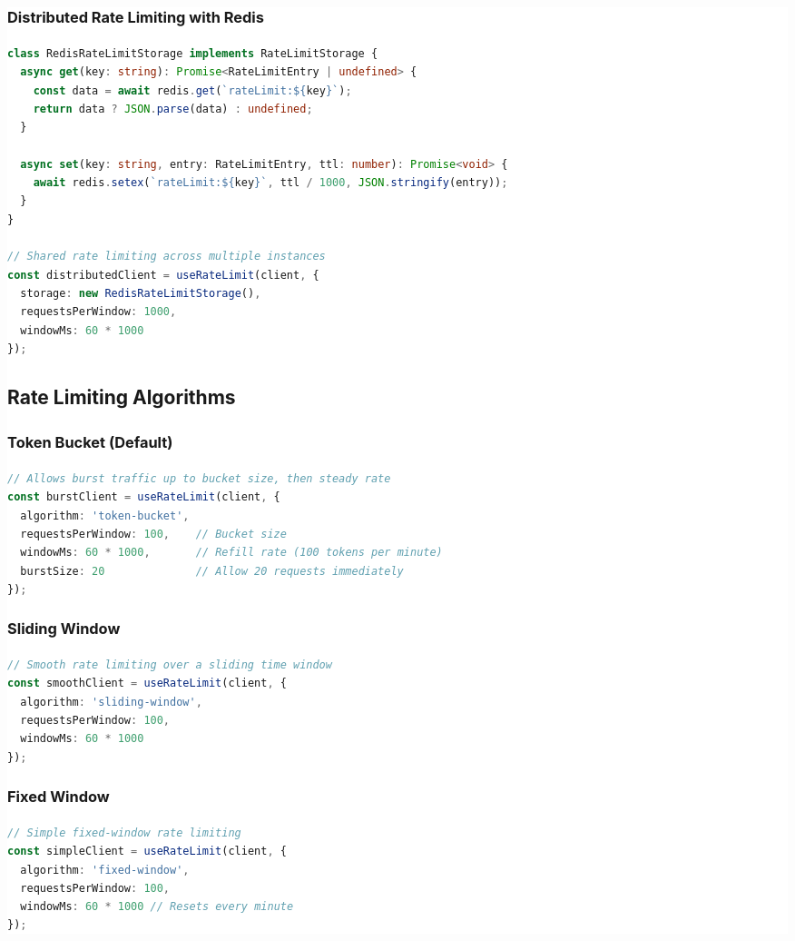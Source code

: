 ### Distributed Rate Limiting with Redis

```ts
class RedisRateLimitStorage implements RateLimitStorage {
  async get(key: string): Promise<RateLimitEntry | undefined> {
    const data = await redis.get(`rateLimit:${key}`);
    return data ? JSON.parse(data) : undefined;
  }
  
  async set(key: string, entry: RateLimitEntry, ttl: number): Promise<void> {
    await redis.setex(`rateLimit:${key}`, ttl / 1000, JSON.stringify(entry));
  }
}

// Shared rate limiting across multiple instances
const distributedClient = useRateLimit(client, {
  storage: new RedisRateLimitStorage(),
  requestsPerWindow: 1000,
  windowMs: 60 * 1000
});
```

## Rate Limiting Algorithms

### Token Bucket (Default)

```ts
// Allows burst traffic up to bucket size, then steady rate
const burstClient = useRateLimit(client, {
  algorithm: 'token-bucket',
  requestsPerWindow: 100,    // Bucket size
  windowMs: 60 * 1000,       // Refill rate (100 tokens per minute)
  burstSize: 20              // Allow 20 requests immediately
});
```

### Sliding Window

```ts
// Smooth rate limiting over a sliding time window
const smoothClient = useRateLimit(client, {
  algorithm: 'sliding-window',
  requestsPerWindow: 100,
  windowMs: 60 * 1000
});
```

### Fixed Window

```ts
// Simple fixed-window rate limiting
const simpleClient = useRateLimit(client, {
  algorithm: 'fixed-window',
  requestsPerWindow: 100,
  windowMs: 60 * 1000 // Resets every minute
});
```
